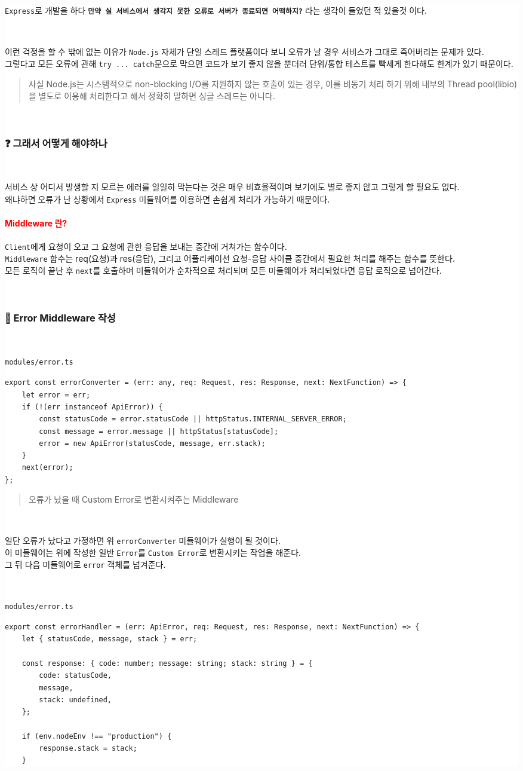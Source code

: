 `Express`로 개발을 하다 **`만약 실 서비스에서 생각지 못한 오류로 서버가 종료되면 어떡하지?`** 라는 생각이 들었던 적 있을것 이다.<br/>

<br/>

이런 걱정을 할 수 밖에 없는 이유가 `Node.js` 자체가 단일 스레드 플랫폼이다 보니 오류가 날 경우 서비스가 그대로 죽어버리는 문제가 있다.<br/>
그렇다고 모든 오류에 관해 `try ... catch`문으로 막으면 코드가 보기 좋지 않을 뿐더러 단위/통합 테스트를 빡세게 한다해도 한계가 있기 때문이다.<br/>

> 사실 Node.js는 시스템적으로 non-blocking I/O를 지원하지 않는 호출이 있는 경우, 이를 비동기 처리 하기 위해 내부의 Thread pool(libio)을 별도로 이용해 처리한다고 해서 정확히 말하면 싱글 스레드는 아니다.

<br/>

### ❓ 그래서 어떻게 해야하나

<br/>

서비스 상 어디서 발생할 지 모르는 에러를 일일히 막는다는 것은 매우 비효율적이며 보기에도 별로 좋지 않고 그렇게 할 필요도 없다.<br/>
왜냐하면 오류가 난 상황에서 `Express` 미들웨어를 이용하면 손쉽게 처리가 가능하기 때문이다.<br/>

#### <span style="color: red;">Middleware 란?</span>

`Client`에게 요청이 오고 그 요청에 관한 응답을 보내는 중간에 거쳐가는 함수이다.<br/>
`Middleware` 함수는 req(요청)과 res(응답), 그리고 어플리케이션 요청-응답 사이클 중간에서 필요한 처리를 해주는 함수를 뜻한다.<br/>
모든 로직이 끝난 후 `next`를 호출하며 미들웨어가 순차적으로 처리되며 모든 미들웨어가 처리되었다면 응답 로직으로 넘어간다.<br/>

<br/>

### 🚧 Error Middleware 작성

<br/>

`modules/error.ts`

```TS
export const errorConverter = (err: any, req: Request, res: Response, next: NextFunction) => {
    let error = err;
    if (!(err instanceof ApiError)) {
        const statusCode = error.statusCode || httpStatus.INTERNAL_SERVER_ERROR;
        const message = error.message || httpStatus[statusCode];
        error = new ApiError(statusCode, message, err.stack);
    }
    next(error);
};
```

> 오류가 났을 때 Custom Error로 변환시켜주는 Middleware

<br/>

일단 오류가 났다고 가정하면 위 `errorConverter` 미들웨어가 실행이 될 것이다.<br/>
이 미들웨어는 위에 작성한 일반 `Error`를 `Custom Error`로 변환시키는 작업을 해준다.<br/>
그 뒤 다음 미들웨어로 `error` 객체를 넘겨준다.<br/>

<br/>

`modules/error.ts`

```TS
export const errorHandler = (err: ApiError, req: Request, res: Response, next: NextFunction) => {
    let { statusCode, message, stack } = err;

    const response: { code: number; message: string; stack: string } = {
        code: statusCode,
        message,
        stack: undefined,
    };

    if (env.nodeEnv !== "production") {
        response.stack = stack;
    }

```